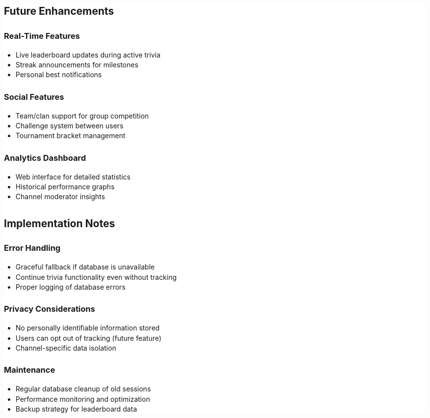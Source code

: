 ## Future Enhancements

### Real-Time Features
- Live leaderboard updates during active trivia
- Streak announcements for milestones
- Personal best notifications

### Social Features
- Team/clan support for group competition
- Challenge system between users
- Tournament bracket management

### Analytics Dashboard
- Web interface for detailed statistics
- Historical performance graphs  
- Channel moderator insights

## Implementation Notes

### Error Handling
- Graceful fallback if database is unavailable
- Continue trivia functionality even without tracking
- Proper logging of database errors

### Privacy Considerations  
- No personally identifiable information stored
- Users can opt out of tracking (future feature)
- Channel-specific data isolation

### Maintenance
- Regular database cleanup of old sessions
- Performance monitoring and optimization
- Backup strategy for leaderboard data